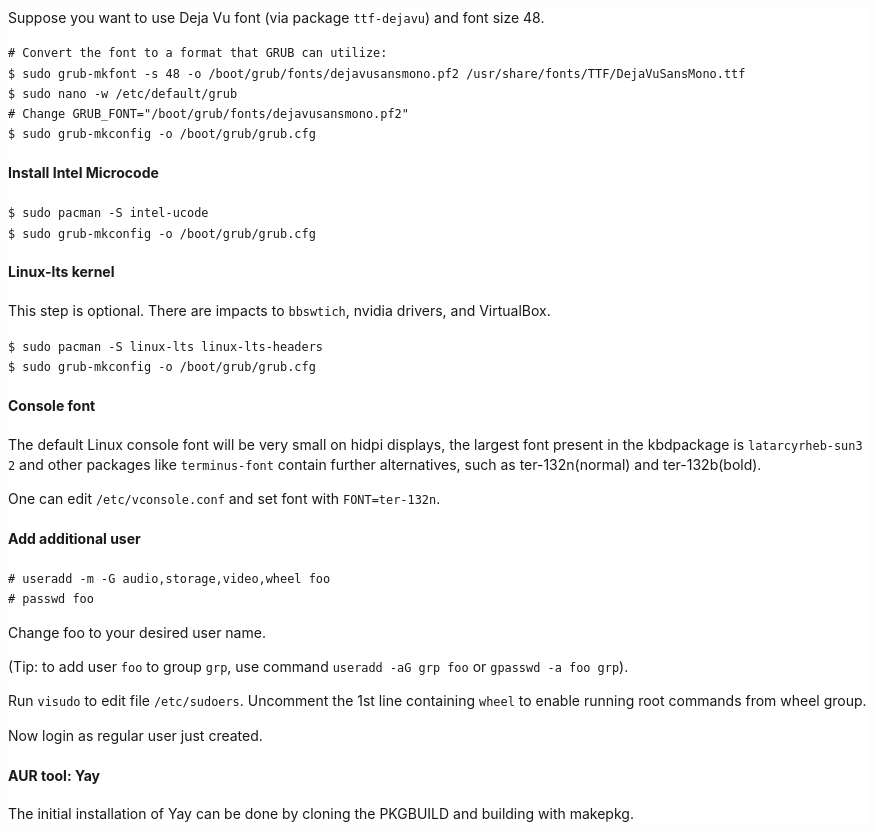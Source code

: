 Suppose you want to use Deja Vu font (via package `ttf-dejavu`) and
font size 48.

``` shell
# Convert the font to a format that GRUB can utilize:
$ sudo grub-mkfont -s 48 -o /boot/grub/fonts/dejavusansmono.pf2 /usr/share/fonts/TTF/DejaVuSansMono.ttf
$ sudo nano -w /etc/default/grub
# Change GRUB_FONT="/boot/grub/fonts/dejavusansmono.pf2"
$ sudo grub-mkconfig -o /boot/grub/grub.cfg
```

#### Install Intel Microcode

``` shell
$ sudo pacman -S intel-ucode
$ sudo grub-mkconfig -o /boot/grub/grub.cfg
```

#### Linux-lts kernel

This step is optional. There are impacts to `bbswtich`, nvidia
drivers, and VirtualBox.

``` shell
$ sudo pacman -S linux-lts linux-lts-headers
$ sudo grub-mkconfig -o /boot/grub/grub.cfg
```

#### Console font

The default Linux console font will be very small on hidpi displays,
the largest font present in the kbdpackage is `latarcyrheb-sun32` and
other packages like `terminus-font` contain further alternatives, such
as ter-132n(normal) and ter-132b(bold).

One can edit `/etc/vconsole.conf` and set font with `FONT=ter-132n`.

#### Add additional user

``` shell
# useradd -m -G audio,storage,video,wheel foo
# passwd foo
```

Change foo to your desired user name.

(Tip: to add user `foo` to group `grp`, use command `useradd -aG grp
 foo` or `gpasswd -a foo grp`).

Run `visudo` to edit file `/etc/sudoers`. Uncomment the 1st line
containing `wheel` to enable running root commands from wheel group.

Now login as regular user just created.

#### AUR tool: Yay

The initial installation of Yay can be done by cloning the PKGBUILD
and building with makepkg.
